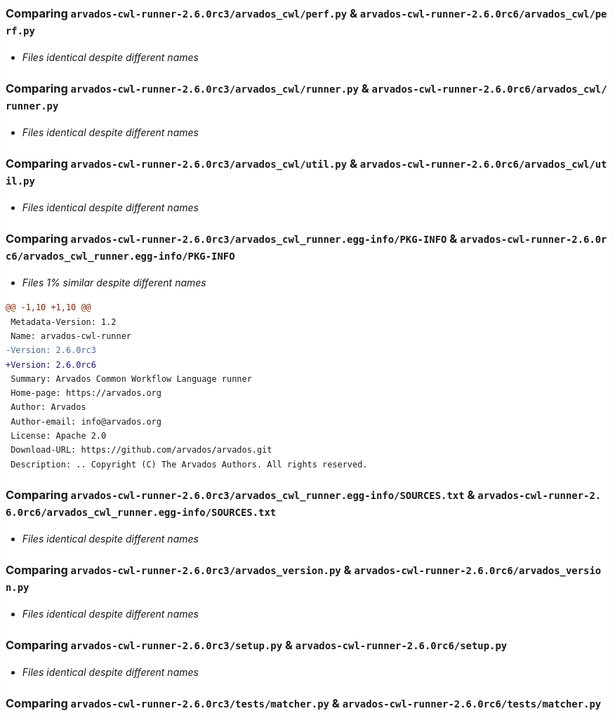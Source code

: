 ### Comparing `arvados-cwl-runner-2.6.0rc3/arvados_cwl/perf.py` & `arvados-cwl-runner-2.6.0rc6/arvados_cwl/perf.py`

 * *Files identical despite different names*

### Comparing `arvados-cwl-runner-2.6.0rc3/arvados_cwl/runner.py` & `arvados-cwl-runner-2.6.0rc6/arvados_cwl/runner.py`

 * *Files identical despite different names*

### Comparing `arvados-cwl-runner-2.6.0rc3/arvados_cwl/util.py` & `arvados-cwl-runner-2.6.0rc6/arvados_cwl/util.py`

 * *Files identical despite different names*

### Comparing `arvados-cwl-runner-2.6.0rc3/arvados_cwl_runner.egg-info/PKG-INFO` & `arvados-cwl-runner-2.6.0rc6/arvados_cwl_runner.egg-info/PKG-INFO`

 * *Files 1% similar despite different names*

```diff
@@ -1,10 +1,10 @@
 Metadata-Version: 1.2
 Name: arvados-cwl-runner
-Version: 2.6.0rc3
+Version: 2.6.0rc6
 Summary: Arvados Common Workflow Language runner
 Home-page: https://arvados.org
 Author: Arvados
 Author-email: info@arvados.org
 License: Apache 2.0
 Download-URL: https://github.com/arvados/arvados.git
 Description: .. Copyright (C) The Arvados Authors. All rights reserved.
```

### Comparing `arvados-cwl-runner-2.6.0rc3/arvados_cwl_runner.egg-info/SOURCES.txt` & `arvados-cwl-runner-2.6.0rc6/arvados_cwl_runner.egg-info/SOURCES.txt`

 * *Files identical despite different names*

### Comparing `arvados-cwl-runner-2.6.0rc3/arvados_version.py` & `arvados-cwl-runner-2.6.0rc6/arvados_version.py`

 * *Files identical despite different names*

### Comparing `arvados-cwl-runner-2.6.0rc3/setup.py` & `arvados-cwl-runner-2.6.0rc6/setup.py`

 * *Files identical despite different names*

### Comparing `arvados-cwl-runner-2.6.0rc3/tests/matcher.py` & `arvados-cwl-runner-2.6.0rc6/tests/matcher.py`
